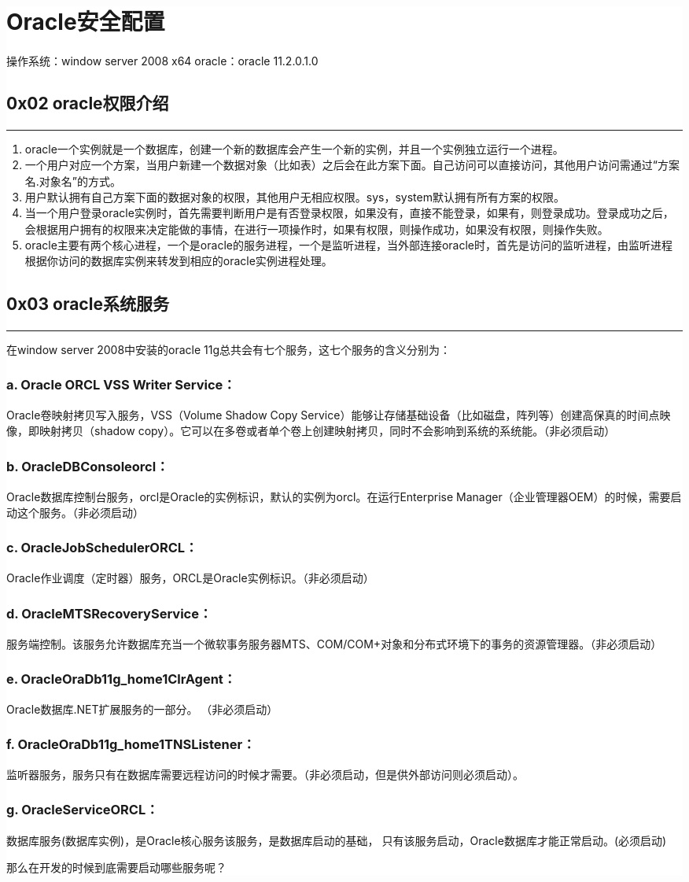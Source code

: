 # Oracle安全配置

操作系统：window server 2008 x64 oracle：oracle 11.2.0.1.0

0x02 oracle权限介绍
---------------

* * *

1.  oracle一个实例就是一个数据库，创建一个新的数据库会产生一个新的实例，并且一个实例独立运行一个进程。
2.  一个用户对应一个方案，当用户新建一个数据对象（比如表）之后会在此方案下面。自己访问可以直接访问，其他用户访问需通过“方案名.对象名”的方式。
3.  用户默认拥有自己方案下面的数据对象的权限，其他用户无相应权限。sys，system默认拥有所有方案的权限。
4.  当一个用户登录oracle实例时，首先需要判断用户是有否登录权限，如果没有，直接不能登录，如果有，则登录成功。登录成功之后，会根据用户拥有的权限来决定能做的事情，在进行一项操作时，如果有权限，则操作成功，如果没有权限，则操作失败。
5.  oracle主要有两个核心进程，一个是oracle的服务进程，一个是监听进程，当外部连接oracle时，首先是访问的监听进程，由监听进程根据你访问的数据库实例来转发到相应的oracle实例进程处理。

0x03 oracle系统服务
---------------

* * *

在window server 2008中安装的oracle 11g总共会有七个服务，这七个服务的含义分别为：

### a. Oracle ORCL VSS Writer Service：

Oracle卷映射拷贝写入服务，VSS（Volume Shadow Copy Service）能够让存储基础设备（比如磁盘，阵列等）创建高保真的时间点映像，即映射拷贝（shadow copy）。它可以在多卷或者单个卷上创建映射拷贝，同时不会影响到系统的系统能。（非必须启动）

### b. OracleDBConsoleorcl：

Oracle数据库控制台服务，orcl是Oracle的实例标识，默认的实例为orcl。在运行Enterprise Manager（企业管理器OEM）的时候，需要启动这个服务。（非必须启动）

### c. OracleJobSchedulerORCL：

Oracle作业调度（定时器）服务，ORCL是Oracle实例标识。（非必须启动）

### d. OracleMTSRecoveryService：

服务端控制。该服务允许数据库充当一个微软事务服务器MTS、COM/COM+对象和分布式环境下的事务的资源管理器。（非必须启动）

### e. OracleOraDb11g_home1ClrAgent：

Oracle数据库.NET扩展服务的一部分。 （非必须启动）

### f. OracleOraDb11g_home1TNSListener：

监听器服务，服务只有在数据库需要远程访问的时候才需要。（非必须启动，但是供外部访问则必须启动）。

### g. OracleServiceORCL：

数据库服务(数据库实例)，是Oracle核心服务该服务，是数据库启动的基础， 只有该服务启动，Oracle数据库才能正常启动。(必须启动)

那么在开发的时候到底需要启动哪些服务呢？
